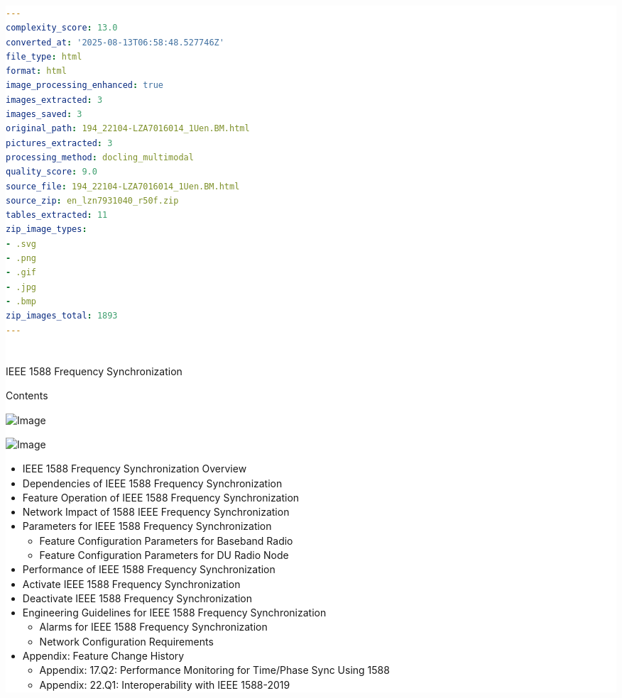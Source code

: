 ```yaml
---
complexity_score: 13.0
converted_at: '2025-08-13T06:58:48.527746Z'
file_type: html
format: html
image_processing_enhanced: true
images_extracted: 3
images_saved: 3
original_path: 194_22104-LZA7016014_1Uen.BM.html
pictures_extracted: 3
processing_method: docling_multimodal
quality_score: 9.0
source_file: 194_22104-LZA7016014_1Uen.BM.html
source_zip: en_lzn7931040_r50f.zip
tables_extracted: 11
zip_image_types:
- .svg
- .png
- .gif
- .jpg
- .bmp
zip_images_total: 1893
---
```


# 

IEEE 1588 Frequency Synchronization

Contents

![Image](../images/194_22104-LZA7016014_1Uen.BM/additional_3_CP.png)

![Image](../images/194_22104-LZA7016014_1Uen.BM/additional_3_CP.png)

- IEEE 1588 Frequency Synchronization Overview
- Dependencies of IEEE 1588 Frequency Synchronization
- Feature Operation of IEEE 1588 Frequency Synchronization
- Network Impact of 1588 IEEE Frequency Synchronization
- Parameters for IEEE 1588 Frequency Synchronization
    - Feature Configuration Parameters for Baseband Radio
    - Feature Configuration Parameters for DU Radio Node
- Performance of IEEE 1588 Frequency Synchronization
- Activate IEEE 1588 Frequency Synchronization
- Deactivate IEEE 1588 Frequency Synchronization
- Engineering Guidelines for IEEE 1588 Frequency Synchronization
    - Alarms for IEEE 1588 Frequency Synchronization
    - Network Configuration Requirements
- Appendix: Feature Change History
    - Appendix: 17.Q2: Performance Monitoring for Time/Phase Sync Using 1588
    - Appendix: 22.Q1: Interoperability with IEEE 1588-2019
